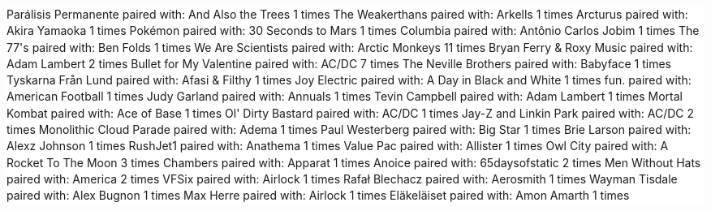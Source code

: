 Parálisis Permanente paired with: 
And Also the Trees 1 times
The Weakerthans paired with: 
Arkells 1 times
Arcturus paired with: 
Akira Yamaoka 1 times
Pokémon paired with: 
30 Seconds to Mars 1 times
Columbia paired with: 
Antônio Carlos Jobim 1 times
The 77's paired with: 
Ben Folds 1 times
We Are Scientists paired with: 
Arctic Monkeys 11 times
Bryan Ferry & Roxy Music paired with: 
Adam Lambert 2 times
Bullet for My Valentine paired with: 
AC/DC 7 times
The Neville Brothers paired with: 
Babyface 1 times
Tyskarna Från Lund paired with: 
Afasi & Filthy 1 times
Joy Electric paired with: 
A Day in Black and White 1 times
fun. paired with: 
American Football 1 times
Judy Garland paired with: 
Annuals 1 times
Tevin Campbell paired with: 
Adam Lambert 1 times
Mortal Kombat paired with: 
Ace of Base 1 times
Ol' Dirty Bastard paired with: 
AC/DC 1 times
Jay-Z and Linkin Park paired with: 
AC/DC 2 times
Monolithic Cloud Parade paired with: 
Adema 1 times
Paul Westerberg paired with: 
Big Star 1 times
Brie Larson paired with: 
Alexz Johnson 1 times
RushJet1 paired with: 
Anathema 1 times
Value Pac paired with: 
Allister 1 times
Owl City paired with: 
A Rocket To The Moon 3 times
Chambers paired with: 
Apparat 1 times
Anoice paired with: 
65daysofstatic 2 times
Men Without Hats paired with: 
America 2 times
VFSix paired with: 
Airlock 1 times
Rafał Blechacz paired with: 
Aerosmith 1 times
Wayman Tisdale paired with: 
Alex Bugnon 1 times
Max Herre paired with: 
Airlock 1 times
Eläkeläiset paired with: 
Amon Amarth 1 times